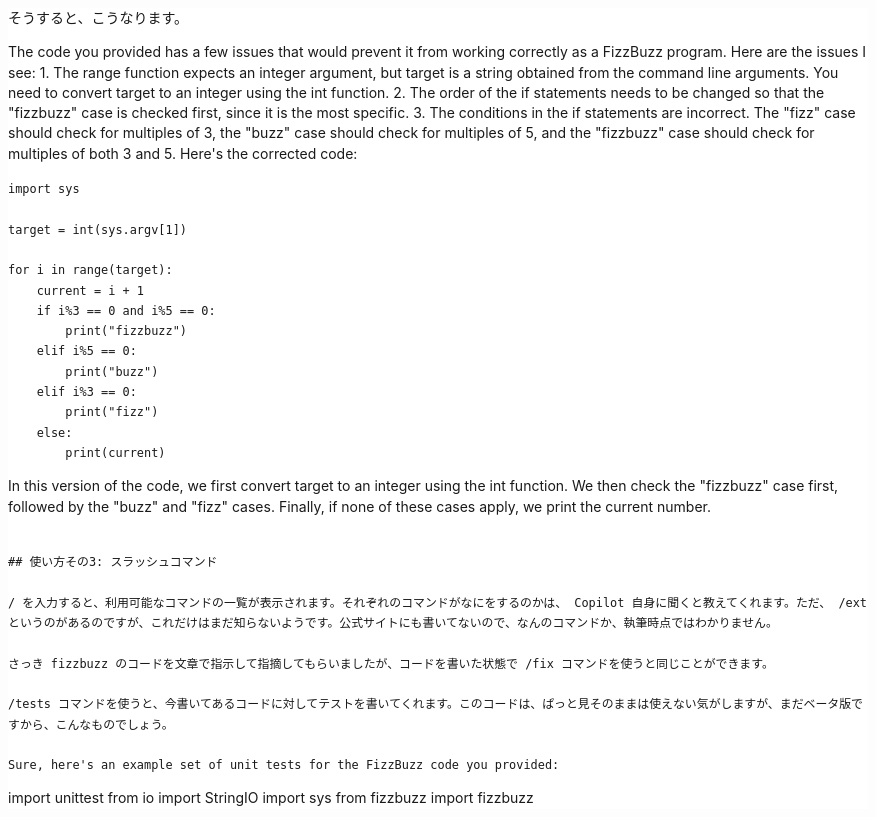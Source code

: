 そうすると、こうなります。

The code you provided has a few issues that would prevent it from working correctly as a FizzBuzz program. Here are the issues I see:
1. 
The range function expects an integer argument, but target is a string obtained from the command line arguments. You need to convert target to an integer using the int function.
2. 
The order of the if statements needs to be changed so that the "fizzbuzz" case is checked first, since it is the most specific.
3. 
The conditions in the if statements are incorrect. The "fizz" case should check for multiples of 3, the "buzz" case should check for multiples of 5, and the "fizzbuzz" case should check for multiples of both 3 and 5.
Here's the corrected code:

``````
import sys

target = int(sys.argv[1])

for i in range(target):
    current = i + 1
    if i%3 == 0 and i%5 == 0:
        print("fizzbuzz")
    elif i%5 == 0:
        print("buzz")
    elif i%3 == 0:
        print("fizz")
    else:
        print(current)
``````

In this version of the code, we first convert target to an integer using the int function. We then check the "fizzbuzz" case first, followed by the "buzz" and "fizz" cases. Finally, if none of these cases apply, we print the current number.
```

## 使い方その3: スラッシュコマンド

/ を入力すると、利用可能なコマンドの一覧が表示されます。それぞれのコマンドがなにをするのかは、 Copilot 自身に聞くと教えてくれます。ただ、 /ext というのがあるのですが、これだけはまだ知らないようです。公式サイトにも書いてないので、なんのコマンドか、執筆時点ではわかりません。

さっき fizzbuzz のコードを文章で指示して指摘してもらいましたが、コードを書いた状態で /fix コマンドを使うと同じことができます。

/tests コマンドを使うと、今書いてあるコードに対してテストを書いてくれます。このコードは、ぱっと見そのままは使えない気がしますが、まだベータ版ですから、こんなものでしょう。

Sure, here's an example set of unit tests for the FizzBuzz code you provided:

```
import unittest
from io import StringIO
import sys
from fizzbuzz import fizzbuzz
